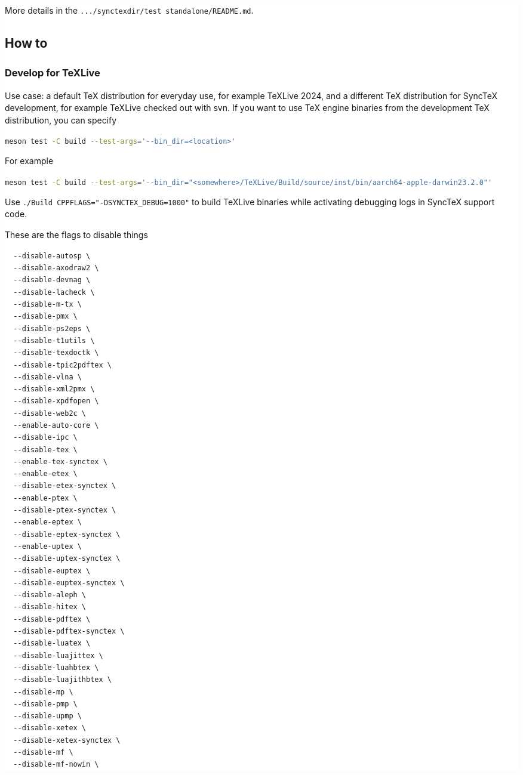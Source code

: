 More details in the `.../synctexdir/test standalone/README.md`.

## How to

### Develop for TeXLive
Use case: a default TeX distribution for everyday use, for example TeXLive 2024, and a different TeX distribution for SyncTeX development, for example TeXLive checked out with svn. If you want to use TeX engine binaries from the development TeX distribution, you can specify

```sh
meson test -C build --test-args='--bin_dir=<location>'
```
For example
```sh
meson test -C build --test-args='--bin_dir="<somewhere>/TeXLive/Build/source/inst/bin/aarch64-apple-darwin23.2.0"'
```
Use `./Build CPPFLAGS="-DSYNCTEX_DEBUG=1000"` to build TeXLive binaries while activating debugging logs in SyncTeX support code.

These are the flags to disable things
```
  --disable-autosp \
  --disable-axodraw2 \
  --disable-devnag \
  --disable-lacheck \
  --disable-m-tx \
  --disable-pmx \
  --disable-ps2eps \
  --disable-t1utils \
  --disable-texdoctk \
  --disable-tpic2pdftex \
  --disable-vlna \
  --disable-xml2pmx \
  --disable-xpdfopen \
  --disable-web2c \
  --enable-auto-core \
  --disable-ipc \
  --disable-tex \
  --enable-tex-synctex \
  --enable-etex \
  --disable-etex-synctex \
  --enable-ptex \
  --disable-ptex-synctex \
  --enable-eptex \
  --disable-eptex-synctex \
  --enable-uptex \
  --disable-uptex-synctex \
  --disable-euptex \
  --disable-euptex-synctex \
  --disable-aleph \
  --disable-hitex \
  --disable-pdftex \
  --disable-pdftex-synctex \
  --disable-luatex \
  --disable-luajittex \
  --disable-luahbtex \
  --disable-luajithbtex \
  --disable-mp \
  --disable-pmp \
  --disable-upmp \
  --disable-xetex \
  --disable-xetex-synctex \
  --disable-mf \
  --disable-mf-nowin \
```